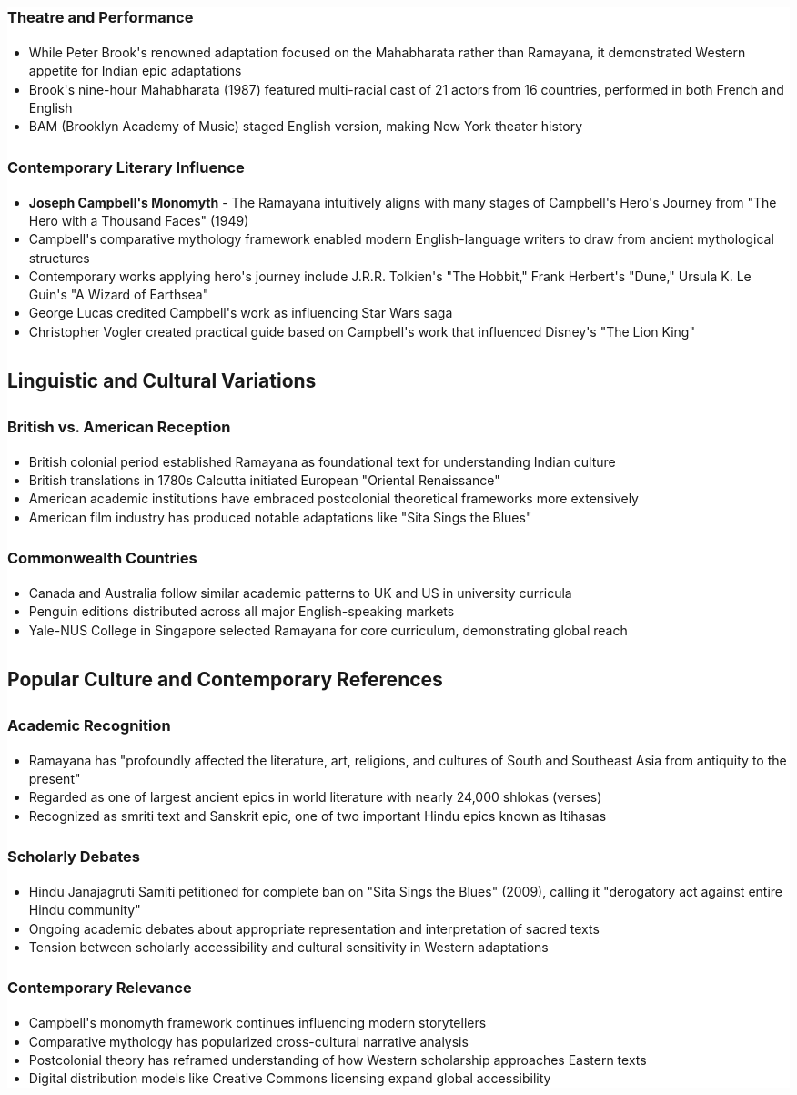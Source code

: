 ### Theatre and Performance
- While Peter Brook's renowned adaptation focused on the Mahabharata rather than Ramayana, it demonstrated Western appetite for Indian epic adaptations
- Brook's nine-hour Mahabharata (1987) featured multi-racial cast of 21 actors from 16 countries, performed in both French and English
- BAM (Brooklyn Academy of Music) staged English version, making New York theater history

### Contemporary Literary Influence
- **Joseph Campbell's Monomyth** - The Ramayana intuitively aligns with many stages of Campbell's Hero's Journey from "The Hero with a Thousand Faces" (1949)
- Campbell's comparative mythology framework enabled modern English-language writers to draw from ancient mythological structures
- Contemporary works applying hero's journey include J.R.R. Tolkien's "The Hobbit," Frank Herbert's "Dune," Ursula K. Le Guin's "A Wizard of Earthsea"
- George Lucas credited Campbell's work as influencing Star Wars saga
- Christopher Vogler created practical guide based on Campbell's work that influenced Disney's "The Lion King"

## Linguistic and Cultural Variations

### British vs. American Reception
- British colonial period established Ramayana as foundational text for understanding Indian culture
- British translations in 1780s Calcutta initiated European "Oriental Renaissance"
- American academic institutions have embraced postcolonial theoretical frameworks more extensively
- American film industry has produced notable adaptations like "Sita Sings the Blues"

### Commonwealth Countries
- Canada and Australia follow similar academic patterns to UK and US in university curricula
- Penguin editions distributed across all major English-speaking markets
- Yale-NUS College in Singapore selected Ramayana for core curriculum, demonstrating global reach

## Popular Culture and Contemporary References

### Academic Recognition
- Ramayana has "profoundly affected the literature, art, religions, and cultures of South and Southeast Asia from antiquity to the present"
- Regarded as one of largest ancient epics in world literature with nearly 24,000 shlokas (verses)
- Recognized as smriti text and Sanskrit epic, one of two important Hindu epics known as Itihasas

### Scholarly Debates
- Hindu Janajagruti Samiti petitioned for complete ban on "Sita Sings the Blues" (2009), calling it "derogatory act against entire Hindu community"
- Ongoing academic debates about appropriate representation and interpretation of sacred texts
- Tension between scholarly accessibility and cultural sensitivity in Western adaptations

### Contemporary Relevance
- Campbell's monomyth framework continues influencing modern storytellers
- Comparative mythology has popularized cross-cultural narrative analysis
- Postcolonial theory has reframed understanding of how Western scholarship approaches Eastern texts
- Digital distribution models like Creative Commons licensing expand global accessibility
